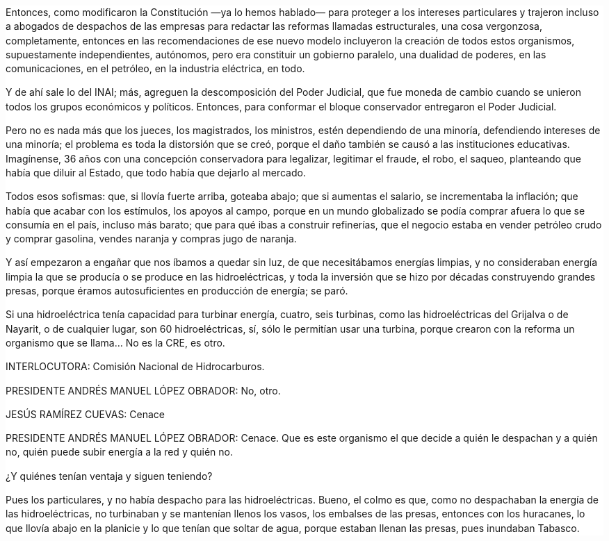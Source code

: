 Entonces, como modificaron la Constitución —ya lo hemos hablado— para proteger
a los intereses particulares y trajeron incluso a abogados de despachos de las
empresas para redactar las reformas llamadas estructurales, una cosa
vergonzosa, completamente, entonces en las recomendaciones de ese nuevo modelo
incluyeron la creación de todos estos organismos, supuestamente
independientes, autónomos, pero era constituir un gobierno paralelo, una
dualidad de poderes, en las comunicaciones, en el petróleo, en la industria
eléctrica, en todo.

Y de ahí sale lo del INAI; más, agreguen la descomposición del Poder Judicial,
que fue moneda de cambio cuando se unieron todos los grupos económicos y
políticos. Entonces, para conformar el bloque conservador entregaron el Poder
Judicial.

Pero no es nada más que los jueces, los magistrados, los ministros, estén
dependiendo de una minoría, defendiendo intereses de una minoría; el problema
es toda la distorsión que se creó, porque el daño también se causó a las
instituciones educativas. Imagínense, 36 años con una concepción conservadora
para legalizar, legitimar el fraude, el robo, el saqueo, planteando que había
que diluir al Estado, que todo había que dejarlo al mercado.

Todos esos sofismas: que, si llovía fuerte arriba, goteaba abajo; que si
aumentas el salario, se incrementaba la inflación; que había que acabar con
los estímulos, los apoyos al campo, porque en un mundo globalizado se podía
comprar afuera lo que se consumía en el país, incluso más barato; que para qué
ibas a construir refinerías, que el negocio estaba en vender petróleo crudo y
comprar gasolina, vendes naranja y compras jugo de naranja.

Y así empezaron a engañar que nos íbamos a quedar sin luz, de que
necesitábamos energías limpias, y no consideraban energía limpia la que se
producía o se produce en las hidroeléctricas, y toda la inversión que se hizo
por décadas construyendo grandes presas, porque éramos autosuficientes en
producción de energía; se paró.

Si una hidroeléctrica tenía capacidad para turbinar energía, cuatro, seis
turbinas, como las hidroeléctricas del Grijalva o de Nayarit, o de cualquier
lugar, son 60 hidroeléctricas, sí, sólo le permitían usar una turbina, porque
crearon con la reforma un organismo que se llama… No es la CRE, es otro.

INTERLOCUTORA: Comisión Nacional de Hidrocarburos.

PRESIDENTE ANDRÉS MANUEL LÓPEZ OBRADOR: No, otro.

JESÚS RAMÍREZ CUEVAS: Cenace

PRESIDENTE ANDRÉS MANUEL LÓPEZ OBRADOR: Cenace. Que es este organismo el que
decide a quién le despachan y a quién no, quién puede subir energía a la red y
quién no.

¿Y quiénes tenían ventaja y siguen teniendo?

Pues los particulares, y no había despacho para las hidroeléctricas. Bueno, el
colmo es que, como no despachaban la energía de las hidroeléctricas, no
turbinaban y se mantenían llenos los vasos, los embalses de las presas,
entonces con los huracanes, lo que llovía abajo en la planicie y lo que tenían
que soltar de agua, porque estaban llenan las presas, pues inundaban Tabasco.
